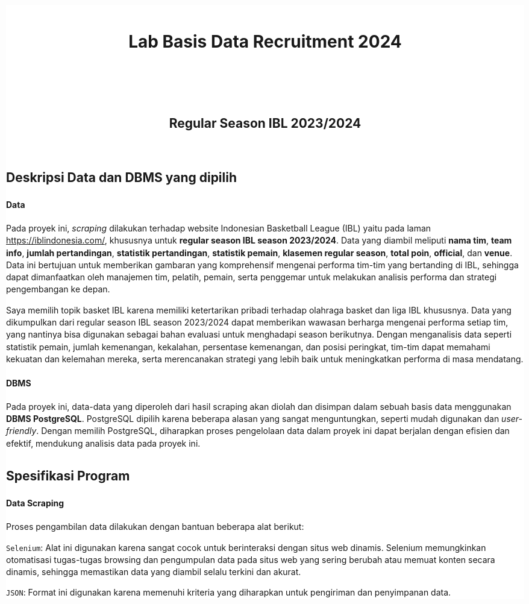<h1 align="center">
  <br>
  Lab Basis Data Recruitment 2024
  <br>
  <br>
</h1>

<h2 align="center">
  <br>
  Regular Season IBL 2023/2024
  <br>
  <br>
</h2>

## Deskripsi Data dan DBMS yang dipilih
#### Data
Pada proyek ini, *scraping* dilakukan terhadap website Indonesian Basketball League (IBL) yaitu pada laman https://iblindonesia.com/, khususnya untuk **regular season IBL season 2023/2024**. Data yang diambil meliputi **nama tim**, **team info**, **jumlah pertandingan**, **statistik pertandingan**, **statistik pemain**, **klasemen regular season**, **total poin**, **official**, dan **venue**. Data ini bertujuan untuk memberikan gambaran yang komprehensif mengenai performa tim-tim yang bertanding di IBL, sehingga dapat dimanfaatkan oleh manajemen tim, pelatih, pemain, serta penggemar untuk melakukan analisis performa dan strategi pengembangan ke depan.

Saya memilih topik basket IBL karena memiliki ketertarikan pribadi terhadap olahraga basket dan liga IBL khususnya. Data yang dikumpulkan dari regular season IBL season 2023/2024 dapat memberikan wawasan berharga mengenai performa setiap tim, yang nantinya bisa digunakan sebagai bahan evaluasi untuk menghadapi season berikutnya. Dengan menganalisis data seperti statistik pemain, jumlah kemenangan, kekalahan, persentase kemenangan, dan posisi peringkat, tim-tim dapat memahami kekuatan dan kelemahan mereka, serta merencanakan strategi yang lebih baik untuk meningkatkan performa di masa mendatang.


#### DBMS
Pada proyek ini, data-data yang diperoleh dari hasil scraping akan diolah dan disimpan dalam sebuah basis data menggunakan **DBMS PostgreSQL**. PostgreSQL dipilih karena beberapa alasan yang sangat menguntungkan, seperti mudah digunakan dan *user-friendly*. Dengan memilih PostgreSQL, diharapkan proses pengelolaan data dalam proyek ini dapat berjalan dengan efisien dan efektif, mendukung analisis data pada proyek ini.


## Spesifikasi Program
#### Data Scraping
Proses pengambilan data dilakukan dengan bantuan beberapa alat berikut:

`Selenium`: Alat ini digunakan karena sangat cocok untuk berinteraksi dengan situs web dinamis. Selenium memungkinkan otomatisasi tugas-tugas browsing dan pengumpulan data pada situs web yang sering berubah atau memuat konten secara dinamis, sehingga memastikan data yang diambil selalu terkini dan akurat.

`JSON`: Format ini digunakan karena memenuhi kriteria yang diharapkan untuk pengiriman dan penyimpanan data. 

